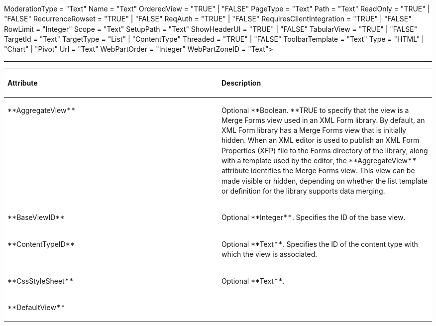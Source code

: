   ModerationType = "Text"
  Name = "Text"
  OrderedView = "TRUE" | "FALSE"
  PageType = "Text"
  Path = "Text"
  ReadOnly = "TRUE" | "FALSE"
  RecurrenceRowset = "TRUE" | "FALSE"
  ReqAuth = "TRUE" | "FALSE"
  RequiresClientIntegration = "TRUE" | "FALSE"
  RowLimit = "Integer"
  Scope = "Text"
  SetupPath = "Text"
  ShowHeaderUI = "TRUE" | "FALSE"  TabularView = "TRUE" | "FALSE"
  TargetId = "Text"
  TargetType = "List" | "ContentType"
  Threaded = "TRUE" | "FALSE"
  ToolbarTemplate = "Text"
  Type = "HTML" | "Chart" | "Pivot"
  Url = "Text"
  WebPartOrder = "Integer"
  WebPartZoneID = "Text">
</View></code></pre></td>
</tr>
</tbody>
</table>


-----------------------------------------------------------------------------------------------------------------------------------------------------------------------------------------------

<table>
<colgroup>
<col width="50%" />
<col width="50%" />
</colgroup>
<thead>
<tr class="header">
<th align="left"><p>Attribute</p></th>
<th align="left"><p>Description</p></th>
</tr>
</thead>
<tbody>
<tr class="odd">
<td align="left"><p>**AggregateView**</p></td>
<td align="left"><p>Optional **Boolean</span>. **TRUE</span> to specify that the view is a Merge Forms view used in an XML Form library. By default, an XML Form library has a Merge Forms view that is initially hidden. When an XML editor is used to publish an XML Form Properties (XFP) file to the Forms directory of the library, along with a template used by the editor, the **AggregateView** attribute identifies the Merge Forms view. This view can be made visible or hidden, depending on whether the list template or definition for the library supports data merging.</p></td>
</tr>
<tr class="even">
<td align="left"><p>**BaseViewID**</p></td>
<td align="left"><p>Optional **Integer**. Specifies the ID of the base view.</p></td>
</tr>
<tr class="odd">
<td align="left"><p>**ContentTypeID**</p></td>
<td align="left"><p>Optional **Text**. Specifies the ID of the content type with which the view is associated.</p></td>
</tr>
<tr class="even">
<td align="left"><p>**CssStyleSheet**</p></td>
<td align="left"><p>Optional **Text**.</p></td>
</tr>
<tr class="odd">
<td align="left"><p>**DefaultView**</p></td>